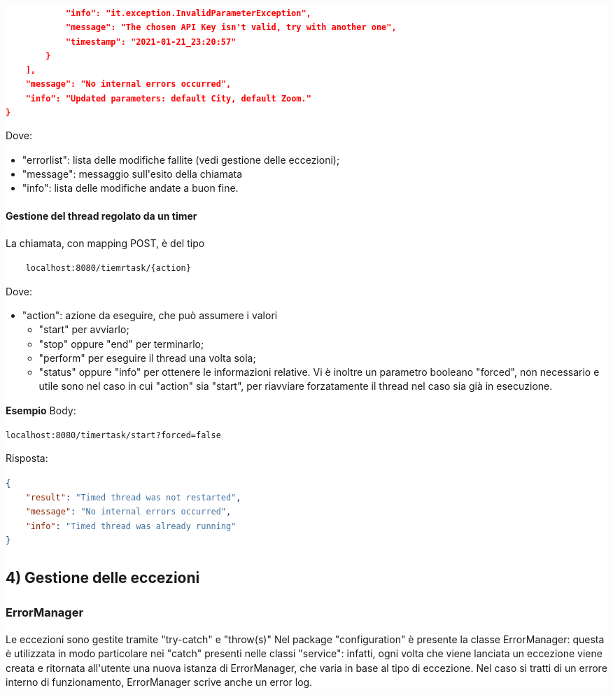```json
            "info": "it.exception.InvalidParameterException",
            "message": "The chosen API Key isn't valid, try with another one",
            "timestamp": "2021-01-21_23:20:57"
        }
    ],
    "message": "No internal errors occurred",
    "info": "Updated parameters: default City, default Zoom."
}
```
Dove:
- "errorlist": lista delle modifiche fallite (vedi gestione delle eccezioni);
- "message": messaggio sull'esito della chiamata
- "info": lista delle modifiche andate a buon fine.

#### Gestione del thread regolato da un timer
La chiamata, con mapping POST, è del tipo
```path
    localhost:8080/tiemrtask/{action}
```
Dove:
- "action": azione da eseguire, che può assumere i valori
    - "start" per avviarlo;
    - "stop" oppure "end" per terminarlo;
    - "perform" per eseguire il thread una volta sola;
    - "status" oppure "info" per ottenere le informazioni relative.
Vi è inoltre un parametro booleano "forced", non necessario e utile sono nel caso in cui "action" sia "start", per riavviare forzatamente il thread nel caso sia già in esecuzione.

**Esempio**
Body:
```path
localhost:8080/timertask/start?forced=false
```
Risposta:
```json
{
    "result": "Timed thread was not restarted",
    "message": "No internal errors occurred",
    "info": "Timed thread was already running"
}
```

## 4) Gestione delle eccezioni
### ErrorManager
Le eccezioni sono gestite tramite "try-catch" e "throw(s)"
Nel package "configuration" è presente la classe ErrorManager: questa è utilizzata in modo particolare nei "catch" presenti nelle classi "service": infatti, ogni volta che viene lanciata un eccezione viene creata e ritornata all'utente una nuova istanza di ErrorManager, che varia in base al tipo di eccezione. Nel caso si tratti di un errore interno di funzionamento, ErrorManager scrive anche un error log.
